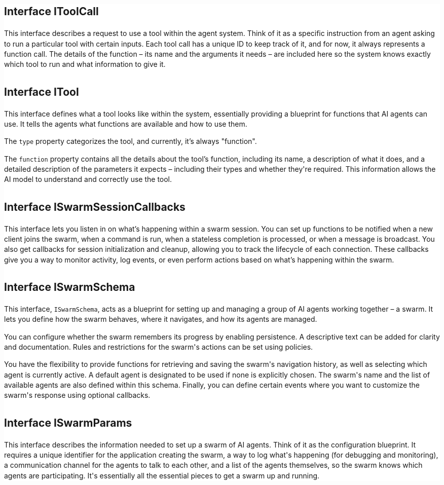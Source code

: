 ## Interface IToolCall

This interface describes a request to use a tool within the agent system. Think of it as a specific instruction from an agent asking to run a particular tool with certain inputs. Each tool call has a unique ID to keep track of it, and for now, it always represents a function call. The details of the function – its name and the arguments it needs – are included here so the system knows exactly which tool to run and what information to give it.

## Interface ITool

This interface defines what a tool looks like within the system, essentially providing a blueprint for functions that AI agents can use. It tells the agents what functions are available and how to use them.

The `type` property categorizes the tool, and currently, it’s always "function". 

The `function` property contains all the details about the tool’s function, including its name, a description of what it does, and a detailed description of the parameters it expects – including their types and whether they're required. This information allows the AI model to understand and correctly use the tool.

## Interface ISwarmSessionCallbacks

This interface lets you listen in on what’s happening within a swarm session. You can set up functions to be notified when a new client joins the swarm, when a command is run, when a stateless completion is processed, or when a message is broadcast. You also get callbacks for session initialization and cleanup, allowing you to track the lifecycle of each connection. These callbacks give you a way to monitor activity, log events, or even perform actions based on what’s happening within the swarm.

## Interface ISwarmSchema

This interface, `ISwarmSchema`, acts as a blueprint for setting up and managing a group of AI agents working together – a swarm. It lets you define how the swarm behaves, where it navigates, and how its agents are managed.

You can configure whether the swarm remembers its progress by enabling persistence.  A descriptive text can be added for clarity and documentation. Rules and restrictions for the swarm's actions can be set using policies. 

You have the flexibility to provide functions for retrieving and saving the swarm's navigation history, as well as selecting which agent is currently active. A default agent is designated to be used if none is explicitly chosen.  The swarm's name and the list of available agents are also defined within this schema. Finally, you can define certain events where you want to customize the swarm's response using optional callbacks.

## Interface ISwarmParams

This interface describes the information needed to set up a swarm of AI agents. Think of it as the configuration blueprint. It requires a unique identifier for the application creating the swarm, a way to log what's happening (for debugging and monitoring), a communication channel for the agents to talk to each other, and a list of the agents themselves, so the swarm knows which agents are participating. It's essentially all the essential pieces to get a swarm up and running.
